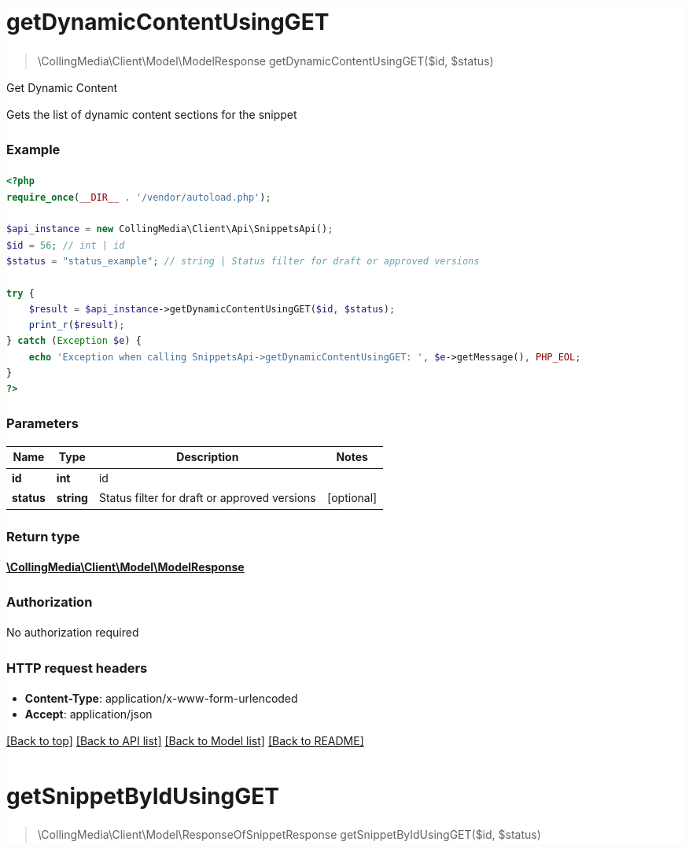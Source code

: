 # **getDynamicContentUsingGET**
> \CollingMedia\Client\Model\ModelResponse getDynamicContentUsingGET($id, $status)

Get Dynamic Content

Gets the list of dynamic content sections for the snippet

### Example
```php
<?php
require_once(__DIR__ . '/vendor/autoload.php');

$api_instance = new CollingMedia\Client\Api\SnippetsApi();
$id = 56; // int | id
$status = "status_example"; // string | Status filter for draft or approved versions

try {
    $result = $api_instance->getDynamicContentUsingGET($id, $status);
    print_r($result);
} catch (Exception $e) {
    echo 'Exception when calling SnippetsApi->getDynamicContentUsingGET: ', $e->getMessage(), PHP_EOL;
}
?>
```

### Parameters

Name | Type | Description  | Notes
------------- | ------------- | ------------- | -------------
 **id** | **int**| id |
 **status** | **string**| Status filter for draft or approved versions | [optional]

### Return type

[**\CollingMedia\Client\Model\ModelResponse**](../Model/ModelResponse.md)

### Authorization

No authorization required

### HTTP request headers

 - **Content-Type**: application/x-www-form-urlencoded
 - **Accept**: application/json

[[Back to top]](#) [[Back to API list]](../../README.md#documentation-for-api-endpoints) [[Back to Model list]](../../README.md#documentation-for-models) [[Back to README]](../../README.md)

# **getSnippetByIdUsingGET**
> \CollingMedia\Client\Model\ResponseOfSnippetResponse getSnippetByIdUsingGET($id, $status)
